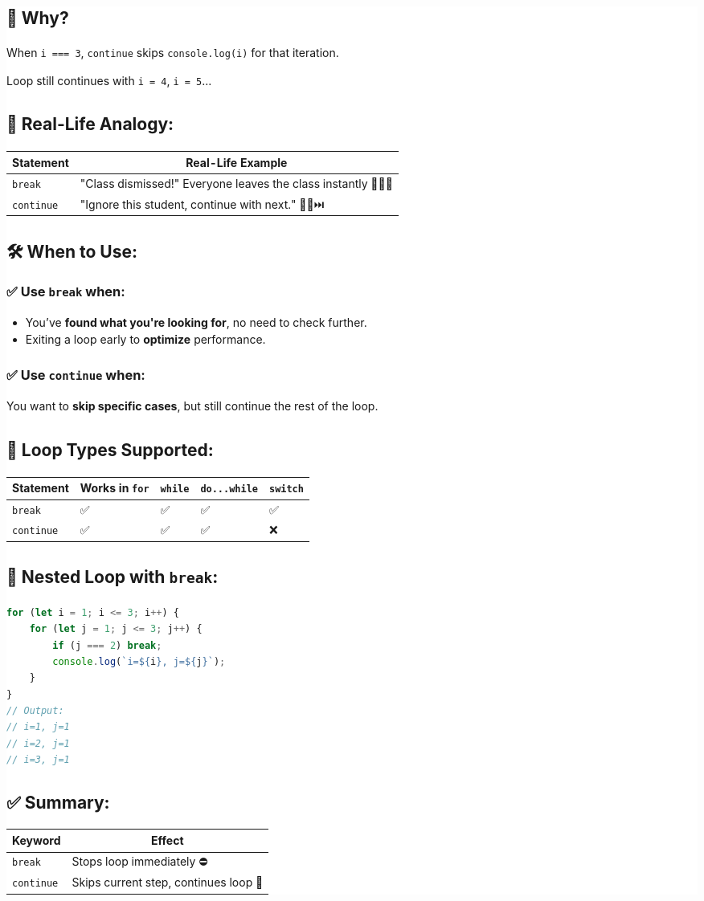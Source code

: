 ## 🧠 Why?
When `i === 3`, `continue` skips `console.log(i)` for that iteration.

Loop still continues with `i = 4`, `i = 5`...

## 🧠 Real-Life Analogy:
| Statement  | Real-Life Example                                              |
| ---------- | -------------------------------------------------------------- |
| `break`    | "Class dismissed!" Everyone leaves the class instantly 🏃‍♂️💨 |
| `continue` | "Ignore this student, continue with next." 👩‍🏫⏭️             |

## 🛠️ When to Use:
### ✅ Use `break` when:
- You’ve **found what you're looking for**, no need to check further.
- Exiting a loop early to **optimize** performance.

### ✅ Use `continue` when:
You want to **skip specific cases**, but still continue the rest of the loop.

## 🔁 Loop Types Supported:
| Statement  | Works in `for` | `while` | `do...while` | `switch` |
| ---------- | -------------- | ------- | ------------ | -------- |
| `break`    | ✅              | ✅       | ✅            | ✅        |
| `continue` | ✅              | ✅       | ✅            | ❌        |

## 🧪 Nested Loop with `break`:
```js
for (let i = 1; i <= 3; i++) {
    for (let j = 1; j <= 3; j++) {
        if (j === 2) break;
        console.log(`i=${i}, j=${j}`);
    }
}
// Output:
// i=1, j=1
// i=2, j=1
// i=3, j=1
```

## ✅ Summary:
| Keyword    | Effect                                |
| ---------- | ------------------------------------- |
| `break`    | Stops loop immediately ⛔              |
| `continue` | Skips current step, continues loop 🔄 |
